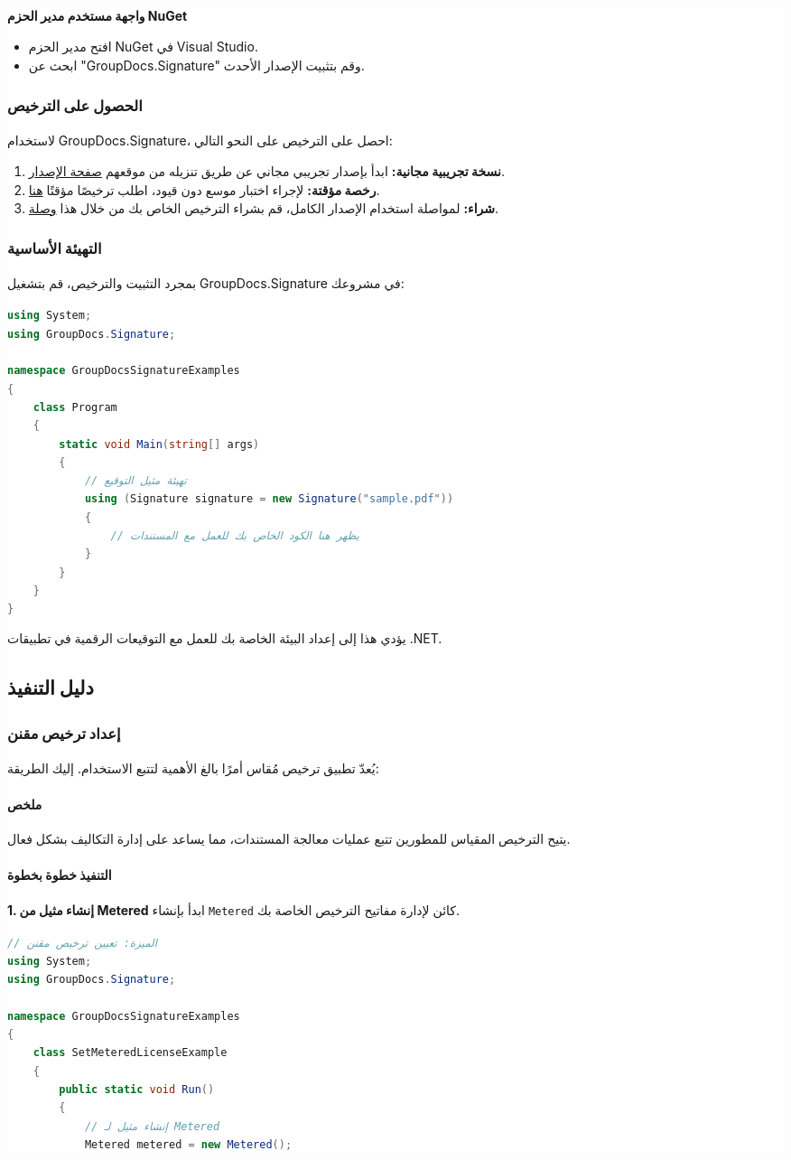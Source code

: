 **واجهة مستخدم مدير الحزم NuGet**
- افتح مدير الحزم NuGet في Visual Studio.
- ابحث عن "GroupDocs.Signature" وقم بتثبيت الإصدار الأحدث.

### الحصول على الترخيص

لاستخدام GroupDocs.Signature، احصل على الترخيص على النحو التالي:
1. **نسخة تجريبية مجانية:** ابدأ بإصدار تجريبي مجاني عن طريق تنزيله من موقعهم [صفحة الإصدار](https://releases.groupdocs.com/signature/net/).
2. **رخصة مؤقتة:** لإجراء اختبار موسع دون قيود، اطلب ترخيصًا مؤقتًا [هنا](https://purchase.groupdocs.com/temporary-license/).
3. **شراء:** لمواصلة استخدام الإصدار الكامل، قم بشراء الترخيص الخاص بك من خلال هذا [وصلة](https://purchase.groupdocs.com/buy).

### التهيئة الأساسية

بمجرد التثبيت والترخيص، قم بتشغيل GroupDocs.Signature في مشروعك:
```csharp
using System;
using GroupDocs.Signature;

namespace GroupDocsSignatureExamples
{
    class Program
    {
        static void Main(string[] args)
        {
            // تهيئة مثيل التوقيع
            using (Signature signature = new Signature("sample.pdf"))
            {
                // يظهر هنا الكود الخاص بك للعمل مع المستندات
            }
        }
    }
}
```
يؤدي هذا إلى إعداد البيئة الخاصة بك للعمل مع التوقيعات الرقمية في تطبيقات .NET.

## دليل التنفيذ

### إعداد ترخيص مقنن

يُعدّ تطبيق ترخيص مُقاس أمرًا بالغ الأهمية لتتبع الاستخدام. إليك الطريقة:

#### ملخص
يتيح الترخيص المقياس للمطورين تتبع عمليات معالجة المستندات، مما يساعد على إدارة التكاليف بشكل فعال.

#### التنفيذ خطوة بخطوة
**1. إنشاء مثيل من Metered**
ابدأ بإنشاء `Metered` كائن لإدارة مفاتيح الترخيص الخاصة بك.
```csharp
// الميزة: تعيين ترخيص مقنن
using System;
using GroupDocs.Signature;

namespace GroupDocsSignatureExamples
{
    class SetMeteredLicenseExample
    {
        public static void Run()
        {
            // إنشاء مثيل لـ Metered
            Metered metered = new Metered();
```